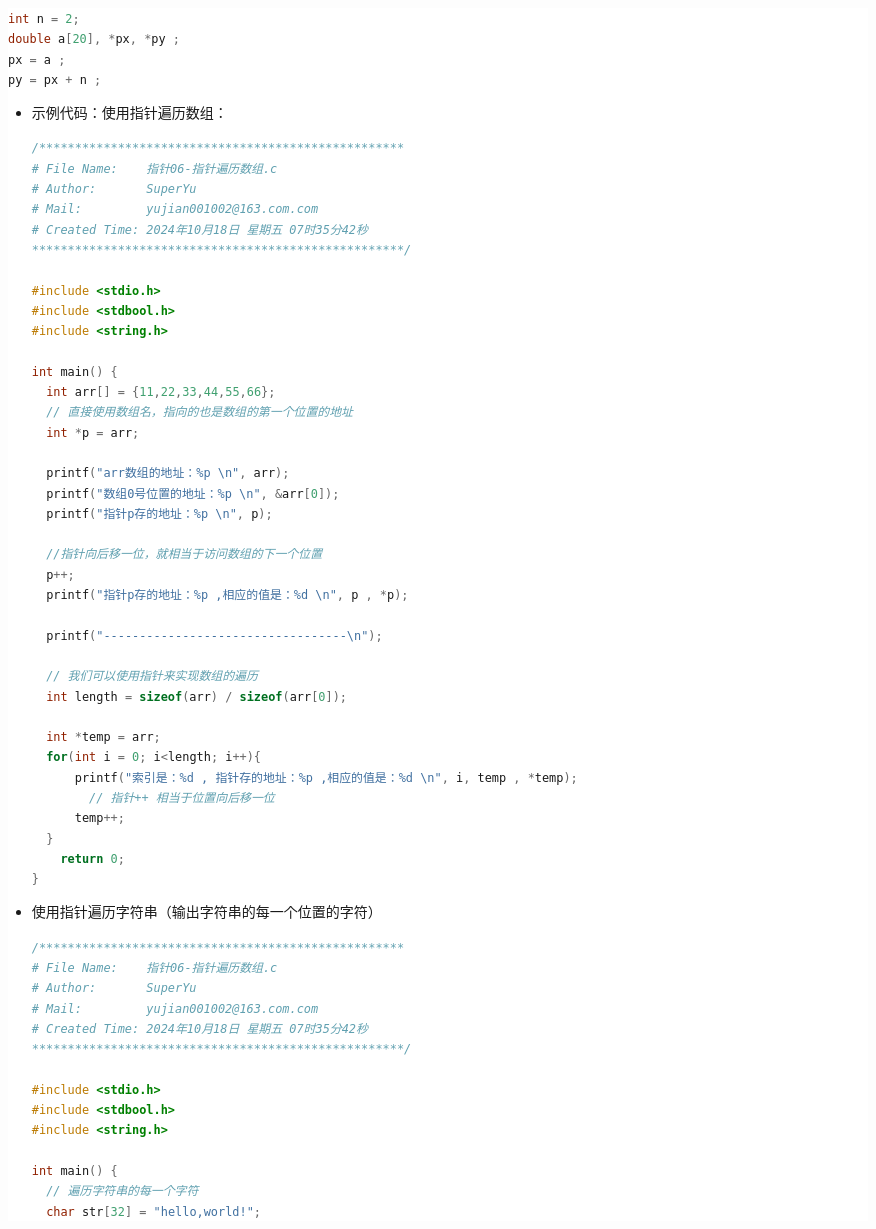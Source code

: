   ```c
  int n = 2;
  double a[20], *px, *py ;
  px = a ;
  py = px + n ;
  ```

- 示例代码：使用指针遍历数组：

  ``` c
  /***************************************************
  # File Name:    指针06-指针遍历数组.c
  # Author:       SuperYu
  # Mail:         yujian001002@163.com.com
  # Created Time: 2024年10月18日 星期五 07时35分42秒
  ****************************************************/
  
  #include <stdio.h>
  #include <stdbool.h>
  #include <string.h>
  
  int main() {
  	int arr[] = {11,22,33,44,55,66};
  	// 直接使用数组名，指向的也是数组的第一个位置的地址
  	int *p = arr;	
  
  	printf("arr数组的地址：%p \n", arr);
  	printf("数组0号位置的地址：%p \n", &arr[0]);
  	printf("指针p存的地址：%p \n", p);
  
  	//指针向后移一位，就相当于访问数组的下一个位置
  	p++;
  	printf("指针p存的地址：%p ,相应的值是：%d \n", p , *p);
  
  	printf("----------------------------------\n");
  
  	// 我们可以使用指针来实现数组的遍历
  	int length = sizeof(arr) / sizeof(arr[0]);
  
  	int *temp = arr;
  	for(int i = 0; i<length; i++){
  		printf("索引是：%d , 指针存的地址：%p ,相应的值是：%d \n", i, temp , *temp);
          // 指针++ 相当于位置向后移一位
  		temp++;
  	}
      return 0;
  }
  ```

- 使用指针遍历字符串（输出字符串的每一个位置的字符）

  ``` c
  /***************************************************
  # File Name:    指针06-指针遍历数组.c
  # Author:       SuperYu
  # Mail:         yujian001002@163.com.com
  # Created Time: 2024年10月18日 星期五 07时35分42秒
  ****************************************************/
  
  #include <stdio.h>
  #include <stdbool.h>
  #include <string.h>
  
  int main() {
  	// 遍历字符串的每一个字符
  	char str[32] = "hello,world!";	
  ```
